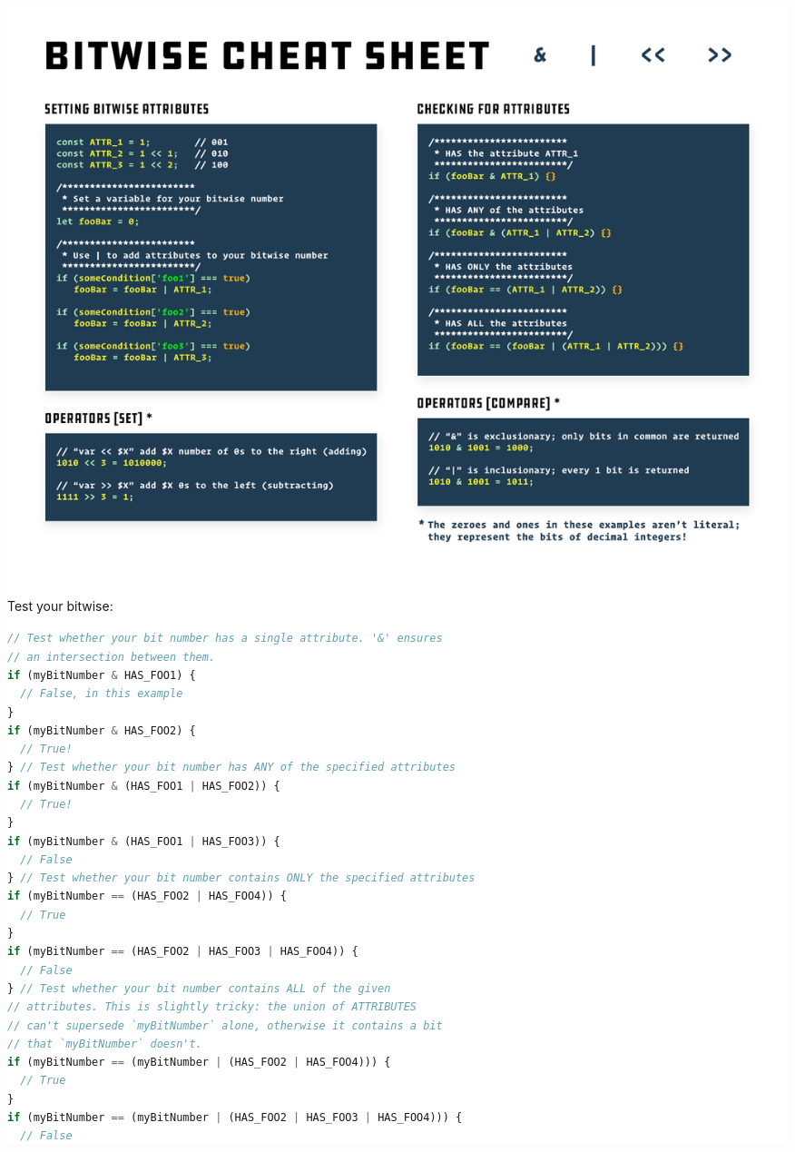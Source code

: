 ![Pasted image 20240820210156.png](./assets/20240820210156.png)

Test your bitwise:

```js
// Test whether your bit number has a single attribute. '&' ensures
// an intersection between them.
if (myBitNumber & HAS_FOO1) {
  // False, in this example
}
if (myBitNumber & HAS_FOO2) {
  // True!
} // Test whether your bit number has ANY of the specified attributes
if (myBitNumber & (HAS_FOO1 | HAS_FOO2)) {
  // True!
}
if (myBitNumber & (HAS_FOO1 | HAS_FOO3)) {
  // False
} // Test whether your bit number contains ONLY the specified attributes
if (myBitNumber == (HAS_FOO2 | HAS_FOO4)) {
  // True
}
if (myBitNumber == (HAS_FOO2 | HAS_FOO3 | HAS_FOO4)) {
  // False
} // Test whether your bit number contains ALL of the given
// attributes. This is slightly tricky: the union of ATTRIBUTES
// can't supersede `myBitNumber` alone, otherwise it contains a bit
// that `myBitNumber` doesn't.
if (myBitNumber == (myBitNumber | (HAS_FOO2 | HAS_FOO4))) {
  // True
}
if (myBitNumber == (myBitNumber | (HAS_FOO2 | HAS_FOO3 | HAS_FOO4))) {
  // False
```